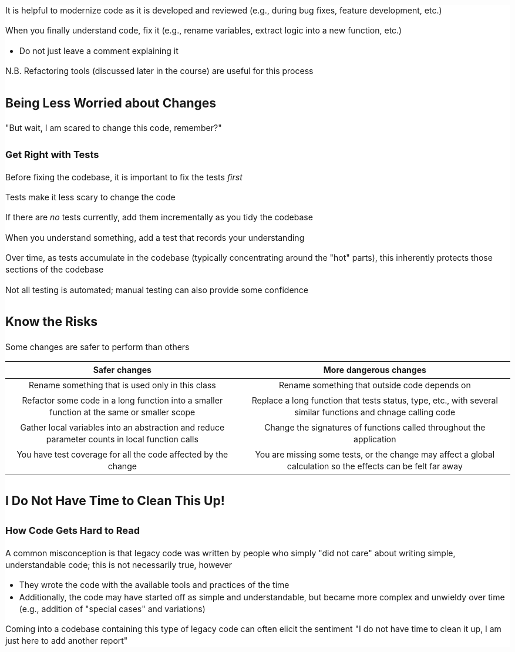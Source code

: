It is helpful to modernize code as it is developed and reviewed (e.g., during bug fixes, feature development, etc.)

When you finally understand code, fix it (e.g., rename variables, extract logic into a new function, etc.)
  * Do not just leave a comment explaining it

N.B. Refactoring tools (discussed later in the course) are useful for this process

## Being Less Worried about Changes

"But wait, I am scared to change this code, remember?"

### Get Right with Tests

Before fixing the codebase, it is important to fix the tests *first*

Tests make it less scary to change the code

If there are *no* tests currently, add them incrementally as you tidy the codebase

When you understand something, add a test that records your understanding

Over time, as tests accumulate in the codebase (typically concentrating around the "hot" parts), this inherently protects those sections of the codebase

Not all testing is automated; manual testing can also provide some confidence

## Know the Risks

Some changes are safer to perform than others

| Safer changes | More dangerous changes |
|:---:|:---:|
| Rename something that is used only in this class | Rename something that outside code depends on |
| Refactor some code in a long function into a smaller function at the same or smaller scope | Replace a long function that tests status, type, etc., with several similar functions and chnage calling code |
| Gather local variables into an abstraction and reduce parameter counts in local function calls | Change the signatures of functions called throughout the application |
You have test coverage for all the code affected by the change | You are missing some tests, or the change may affect a global calculation so the effects can be felt far away |

## I Do Not Have Time to Clean This Up!

### How Code Gets Hard to Read

A common misconception is that legacy code was written by people who simply "did not care" about writing simple, understandable code; this is not necessarily true, however
  * They wrote the code with the available tools and practices of the time
  * Additionally, the code may have started off as simple and understandable, but became more complex and unwieldy over time (e.g., addition of "special cases" and variations)

Coming into a codebase containing this type of legacy code can often elicit the sentiment "I do not have time to clean it up, I am just here to add another report"
